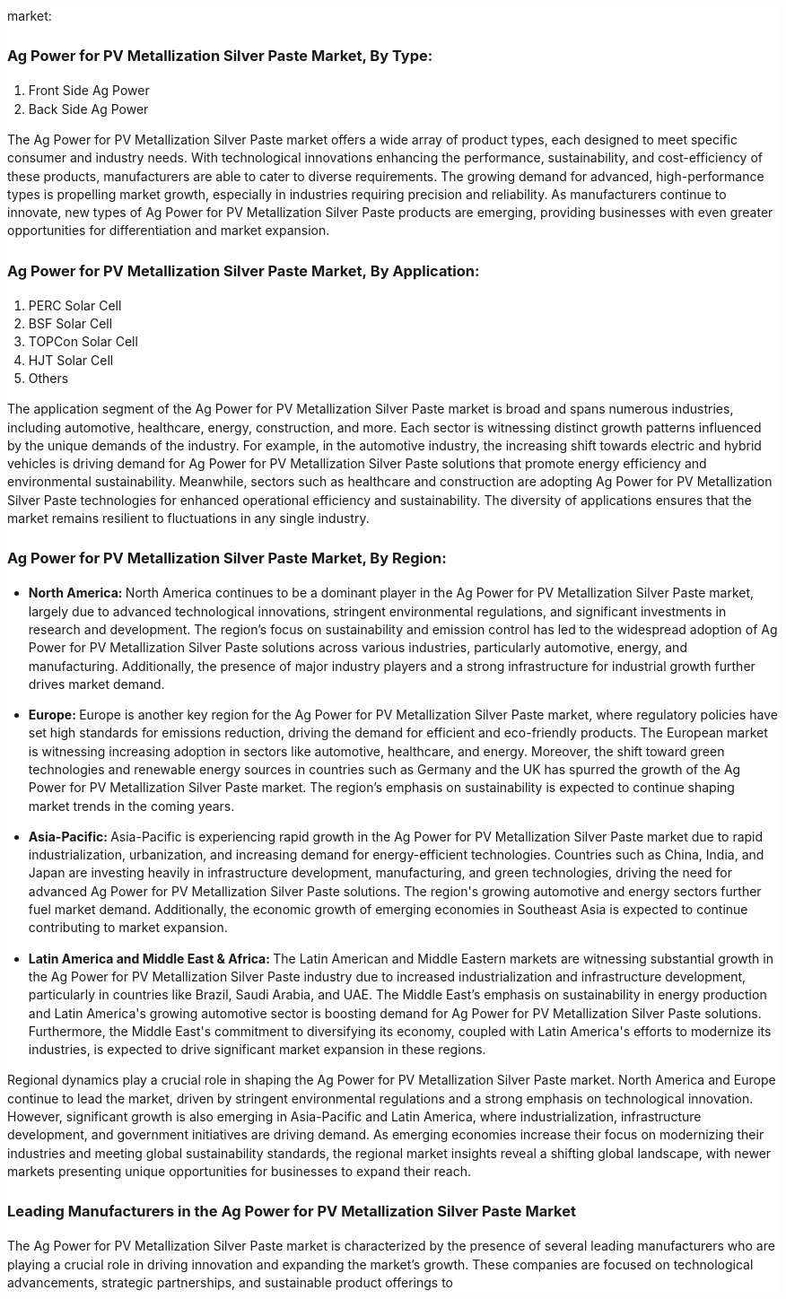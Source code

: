 market:</p><h3><strong>Ag Power for PV Metallization Silver Paste Market, By Type:<br /></strong></h3><ol><li>Front Side Ag Power<li> Back Side Ag Power</li></ol><p>The Ag Power for PV Metallization Silver Paste market offers a wide array of product types, each designed to meet specific consumer and industry needs. With technological innovations enhancing the performance, sustainability, and cost-efficiency of these products, manufacturers are able to cater to diverse requirements. The growing demand for advanced, high-performance types is propelling market growth, especially in industries requiring precision and reliability. As manufacturers continue to innovate, new types of Ag Power for PV Metallization Silver Paste products are emerging, providing businesses with even greater opportunities for differentiation and market expansion.</p><h3>Ag Power for PV Metallization Silver Paste Market,&nbsp;By Application:</h3><ol><li>PERC Solar Cell<li> BSF Solar Cell<li> TOPCon Solar Cell<li> HJT Solar Cell<li> Others</li></ol><p>The application segment of the Ag Power for PV Metallization Silver Paste market is broad and spans numerous industries, including automotive, healthcare, energy, construction, and more. Each sector is witnessing distinct growth patterns influenced by the unique demands of the industry. For example, in the automotive industry, the increasing shift towards electric and hybrid vehicles is driving demand for Ag Power for PV Metallization Silver Paste solutions that promote energy efficiency and environmental sustainability. Meanwhile, sectors such as healthcare and construction are adopting Ag Power for PV Metallization Silver Paste technologies for enhanced operational efficiency and sustainability. The diversity of applications ensures that the market remains resilient to fluctuations in any single industry.</p><h3>Ag Power for PV Metallization Silver Paste Market, By Region:</h3><ul><li><p><strong>North America:&nbsp;</strong>North America continues to be a dominant player in the Ag Power for PV Metallization Silver Paste market, largely due to advanced technological innovations, stringent environmental regulations, and significant investments in research and development. The region&rsquo;s focus on sustainability and emission control has led to the widespread adoption of Ag Power for PV Metallization Silver Paste solutions across various industries, particularly automotive, energy, and manufacturing. Additionally, the presence of major industry players and a strong infrastructure for industrial growth further drives market demand.</p></li><li><p><strong><strong>Europe:&nbsp;</strong></strong>Europe is another key region for the Ag Power for PV Metallization Silver Paste market, where regulatory policies have set high standards for emissions reduction, driving the demand for efficient and eco-friendly products. The European market is witnessing increasing adoption in sectors like automotive, healthcare, and energy. Moreover, the shift toward green technologies and renewable energy sources in countries such as Germany and the UK has spurred the growth of the Ag Power for PV Metallization Silver Paste market. The region&rsquo;s emphasis on sustainability is expected to continue shaping market trends in the coming years.</p></li><li><p><strong><strong>Asia-Pacific:&nbsp;</strong></strong>Asia-Pacific is experiencing rapid growth in the Ag Power for PV Metallization Silver Paste market due to rapid industrialization, urbanization, and increasing demand for energy-efficient technologies. Countries such as China, India, and Japan are investing heavily in infrastructure development, manufacturing, and green technologies, driving the need for advanced Ag Power for PV Metallization Silver Paste solutions. The region's growing automotive and energy sectors further fuel market demand. Additionally, the economic growth of emerging economies in Southeast Asia is expected to continue contributing to market expansion.</p></li><li><p><strong><strong>Latin America and Middle East &amp; Africa:&nbsp;</strong></strong>The Latin American and Middle Eastern markets are witnessing substantial growth in the Ag Power for PV Metallization Silver Paste industry due to increased industrialization and infrastructure development, particularly in countries like Brazil, Saudi Arabia, and UAE. The Middle East&rsquo;s emphasis on sustainability in energy production and Latin America's growing automotive sector is boosting demand for Ag Power for PV Metallization Silver Paste solutions. Furthermore, the Middle East's commitment to diversifying its economy, coupled with Latin America's efforts to modernize its industries, is expected to drive significant market expansion in these regions.</p></li></ul><p>Regional dynamics play a crucial role in shaping the Ag Power for PV Metallization Silver Paste market. North America and Europe continue to lead the market, driven by stringent environmental regulations and a strong emphasis on technological innovation. However, significant growth is also emerging in Asia-Pacific and Latin America, where industrialization, infrastructure development, and government initiatives are driving demand. As emerging economies increase their focus on modernizing their industries and meeting global sustainability standards, the regional market insights reveal a shifting global landscape, with newer markets presenting unique opportunities for businesses to expand their reach.</p><h3><strong>Leading Manufacturers in the Ag Power for PV Metallization Silver Paste Market</strong></h3><p>The Ag Power for PV Metallization Silver Paste market is characterized by the presence of several leading manufacturers who are playing a crucial role in driving innovation and expanding the market&rsquo;s growth. These companies are focused on technological advancements, strategic partnerships, and sustainable product offerings to